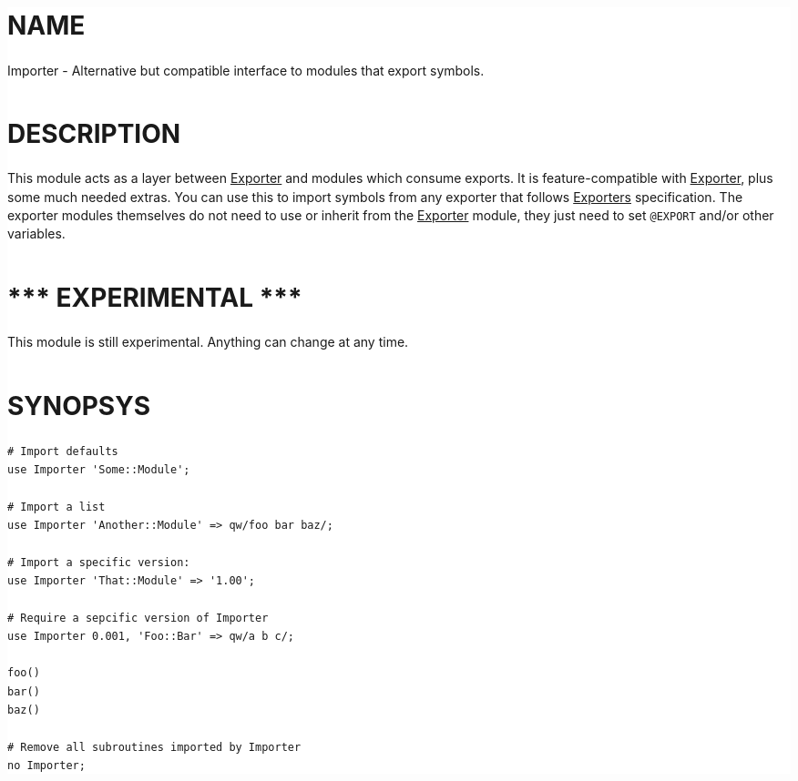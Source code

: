 # NAME

Importer - Alternative but compatible interface to modules that export symbols.

# DESCRIPTION

This module acts as a layer between [Exporter](https://metacpan.org/pod/Exporter) and modules which consume
exports. It is feature-compatible with [Exporter](https://metacpan.org/pod/Exporter), plus some much needed
extras. You can use this to import symbols from any exporter that follows
[Exporters](https://metacpan.org/pod/Exporters) specification. The exporter modules themselves do not need to use
or inherit from the [Exporter](https://metacpan.org/pod/Exporter) module, they just need to set `@EXPORT` and/or
other variables.

# \*\*\* EXPERIMENTAL \*\*\*

This module is still experimental. Anything can change at any time.

# SYNOPSYS

    # Import defaults
    use Importer 'Some::Module';

    # Import a list
    use Importer 'Another::Module' => qw/foo bar baz/;

    # Import a specific version:
    use Importer 'That::Module' => '1.00';

    # Require a sepcific version of Importer
    use Importer 0.001, 'Foo::Bar' => qw/a b c/;

    foo()
    bar()
    baz()

    # Remove all subroutines imported by Importer
    no Importer;
